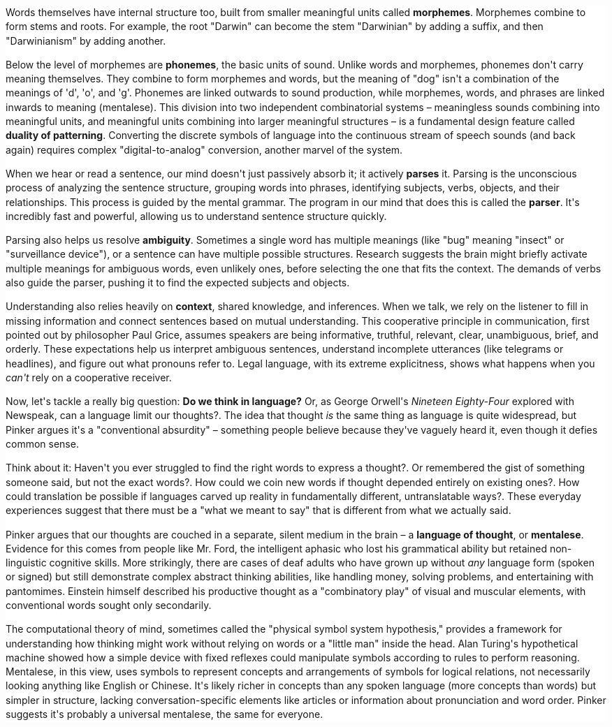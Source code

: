 Words themselves have internal structure too, built from smaller meaningful units called **morphemes**. Morphemes combine to form stems and roots. For example, the root "Darwin" can become the stem "Darwinian" by adding a suffix, and then "Darwinianism" by adding another.

Below the level of morphemes are **phonemes**, the basic units of sound. Unlike words and morphemes, phonemes don't carry meaning themselves. They combine to form morphemes and words, but the meaning of "dog" isn't a combination of the meanings of 'd', 'o', and 'g'. Phonemes are linked outwards to sound production, while morphemes, words, and phrases are linked inwards to meaning (mentalese). This division into two independent combinatorial systems – meaningless sounds combining into meaningful units, and meaningful units combining into larger meaningful structures – is a fundamental design feature called **duality of patterning**. Converting the discrete symbols of language into the continuous stream of speech sounds (and back again) requires complex "digital-to-analog" conversion, another marvel of the system.

When we hear or read a sentence, our mind doesn't just passively absorb it; it actively **parses** it. Parsing is the unconscious process of analyzing the sentence structure, grouping words into phrases, identifying subjects, verbs, objects, and their relationships. This process is guided by the mental grammar. The program in our mind that does this is called the **parser**. It's incredibly fast and powerful, allowing us to understand sentence structure quickly.

Parsing also helps us resolve **ambiguity**. Sometimes a single word has multiple meanings (like "bug" meaning "insect" or "surveillance device"), or a sentence can have multiple possible structures. Research suggests the brain might briefly activate multiple meanings for ambiguous words, even unlikely ones, before selecting the one that fits the context. The demands of verbs also guide the parser, pushing it to find the expected subjects and objects.

Understanding also relies heavily on **context**, shared knowledge, and inferences. When we talk, we rely on the listener to fill in missing information and connect sentences based on mutual understanding. This cooperative principle in communication, first pointed out by philosopher Paul Grice, assumes speakers are being informative, truthful, relevant, clear, unambiguous, brief, and orderly. These expectations help us interpret ambiguous sentences, understand incomplete utterances (like telegrams or headlines), and figure out what pronouns refer to. Legal language, with its extreme explicitness, shows what happens when you _can't_ rely on a cooperative receiver.

Now, let's tackle a really big question: **Do we think in language?** Or, as George Orwell's _Nineteen Eighty-Four_ explored with Newspeak, can a language limit our thoughts?. The idea that thought _is_ the same thing as language is quite widespread, but Pinker argues it's a "conventional absurdity" – something people believe because they've vaguely heard it, even though it defies common sense.

Think about it: Haven't you ever struggled to find the right words to express a thought?. Or remembered the gist of something someone said, but not the exact words?. How could we coin new words if thought depended entirely on existing ones?. How could translation be possible if languages carved up reality in fundamentally different, untranslatable ways?. These everyday experiences suggest that there must be a "what we meant to say" that is different from what we actually said.

Pinker argues that our thoughts are couched in a separate, silent medium in the brain – a **language of thought**, or **mentalese**. Evidence for this comes from people like Mr. Ford, the intelligent aphasic who lost his grammatical ability but retained non-linguistic cognitive skills. More strikingly, there are cases of deaf adults who have grown up without _any_ language form (spoken or signed) but still demonstrate complex abstract thinking abilities, like handling money, solving problems, and entertaining with pantomimes. Einstein himself described his productive thought as a "combinatory play" of visual and muscular elements, with conventional words sought only secondarily.

The computational theory of mind, sometimes called the "physical symbol system hypothesis," provides a framework for understanding how thinking might work without relying on words or a "little man" inside the head. Alan Turing's hypothetical machine showed how a simple device with fixed reflexes could manipulate symbols according to rules to perform reasoning. Mentalese, in this view, uses symbols to represent concepts and arrangements of symbols for logical relations, not necessarily looking anything like English or Chinese. It's likely richer in concepts than any spoken language (more concepts than words) but simpler in structure, lacking conversation-specific elements like articles or information about pronunciation and word order. Pinker suggests it's probably a universal mentalese, the same for everyone.
